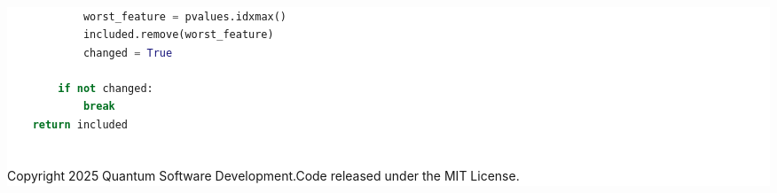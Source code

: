 ```python
            worst_feature = pvalues.idxmax()
            included.remove(worst_feature)
            changed = True
        
        if not changed:
            break
    return included
```

#

Copyright 2025 Quantum Software Development.Code released under the MIT License.



